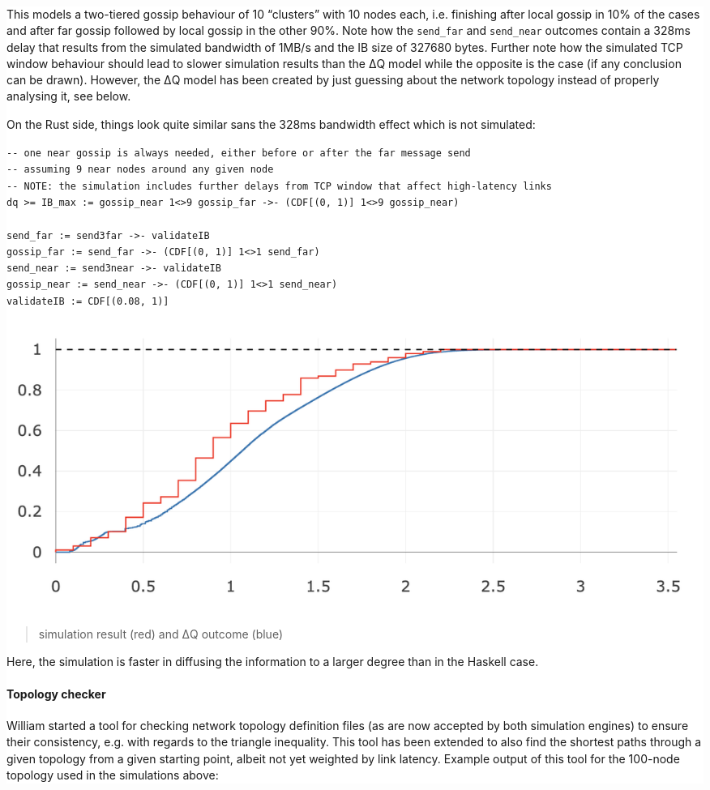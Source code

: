 This models a two-tiered gossip behaviour of 10 “clusters” with 10 nodes each, i.e. finishing after local gossip in 10% of the cases and after far gossip followed by local gossip in the other 90%.
Note how the `send_far` and `send_near` outcomes contain a 328ms delay that results from the simulated bandwidth of 1MB/s and the IB size of 327680 bytes.
Further note how the simulated TCP window behaviour should lead to slower simulation results than the ΔQ model while the opposite is the case (if any conclusion can be drawn).
However, the ΔQ model has been created by just guessing about the network topology instead of properly analysing it, see below.

On the Rust side, things look quite similar sans the 328ms bandwidth effect which is not simulated:

```text
-- one near gossip is always needed, either before or after the far message send
-- assuming 9 near nodes around any given node
-- NOTE: the simulation includes further delays from TCP window that affect high-latency links
dq >= IB_max := gossip_near 1<>9 gossip_far ->- (CDF[(0, 1)] 1<>9 gossip_near)

send_far := send3far ->- validateIB
gossip_far := send_far ->- (CDF[(0, 1)] 1<>1 send_far)
send_near := send3near ->- validateIB
gossip_near := send_near ->- (CDF[(0, 1)] 1<>1 send_near)
validateIB := CDF[(0.08, 1)]
```

![Rust IB diffusion](./Rust-IB-2025-01.png)

> simulation result (red) and ΔQ outcome (blue)

Here, the simulation is faster in diffusing the information to a larger degree than in the Haskell case.

#### Topology checker

William started a tool for checking network topology definition files (as are now accepted by both simulation engines) to ensure their consistency, e.g. with regards to the triangle inequality.
This tool has been extended to also find the shortest paths through a given topology from a given starting point, albeit not yet weighted by link latency.
Example output of this tool for the 100-node topology used in the simulations above:
